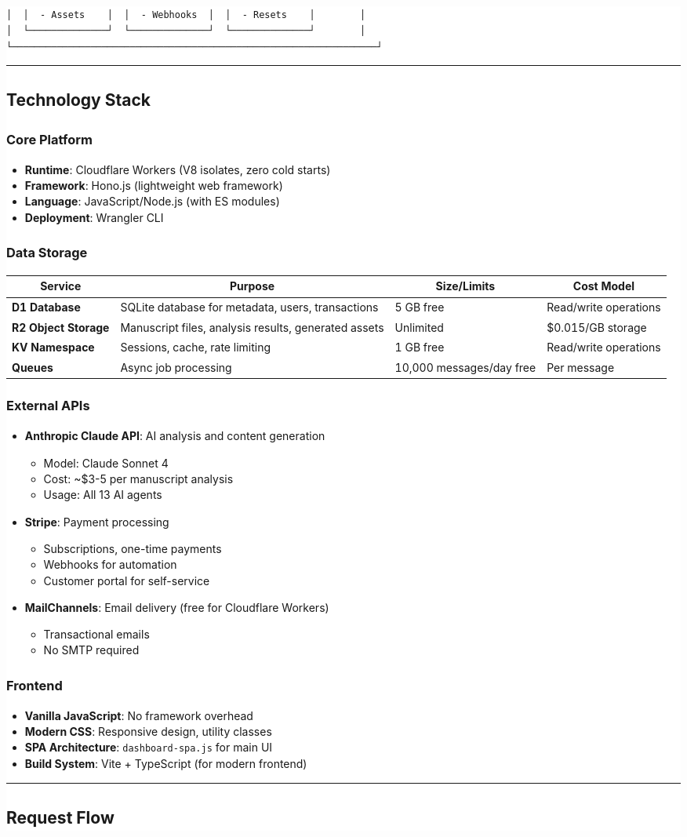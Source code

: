 ```
│  │  - Assets    │  │  - Webhooks  │  │  - Resets    │        │
│  └──────────────┘  └──────────────┘  └──────────────┘        │
└─────────────────────────────────────────────────────────────────┘
```

---

## Technology Stack

### Core Platform
- **Runtime**: Cloudflare Workers (V8 isolates, zero cold starts)
- **Framework**: Hono.js (lightweight web framework)
- **Language**: JavaScript/Node.js (with ES modules)
- **Deployment**: Wrangler CLI

### Data Storage
| Service | Purpose | Size/Limits | Cost Model |
|---------|---------|-------------|------------|
| **D1 Database** | SQLite database for metadata, users, transactions | 5 GB free | Read/write operations |
| **R2 Object Storage** | Manuscript files, analysis results, generated assets | Unlimited | $0.015/GB storage |
| **KV Namespace** | Sessions, cache, rate limiting | 1 GB free | Read/write operations |
| **Queues** | Async job processing | 10,000 messages/day free | Per message |

### External APIs
- **Anthropic Claude API**: AI analysis and content generation
  - Model: Claude Sonnet 4
  - Cost: ~$3-5 per manuscript analysis
  - Usage: All 13 AI agents

- **Stripe**: Payment processing
  - Subscriptions, one-time payments
  - Webhooks for automation
  - Customer portal for self-service

- **MailChannels**: Email delivery (free for Cloudflare Workers)
  - Transactional emails
  - No SMTP required

### Frontend
- **Vanilla JavaScript**: No framework overhead
- **Modern CSS**: Responsive design, utility classes
- **SPA Architecture**: `dashboard-spa.js` for main UI
- **Build System**: Vite + TypeScript (for modern frontend)

---

## Request Flow
